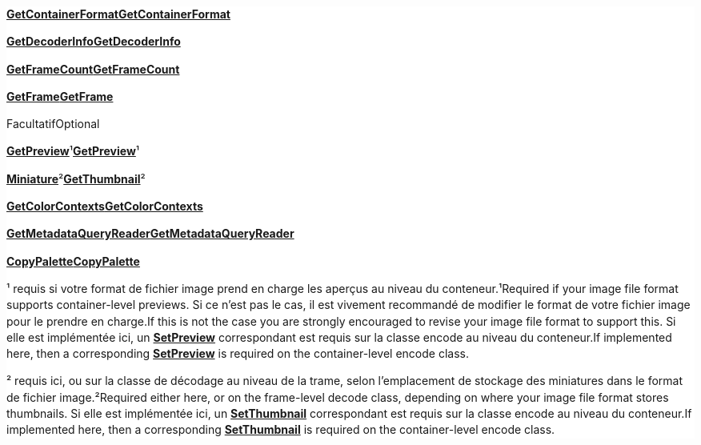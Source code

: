 [<span data-ttu-id="7a225-120">**GetContainerFormat**</span><span class="sxs-lookup"><span data-stu-id="7a225-120">**GetContainerFormat**</span></span>](/windows/desktop/api/Wincodec/nf-wincodec-iwicbitmapdecoder-getcontainerformat)

[<span data-ttu-id="7a225-121">**GetDecoderInfo**</span><span class="sxs-lookup"><span data-stu-id="7a225-121">**GetDecoderInfo**</span></span>](/windows/desktop/api/Wincodec/nf-wincodec-iwicbitmapdecoder-getdecoderinfo)

[<span data-ttu-id="7a225-122">**GetFrameCount**</span><span class="sxs-lookup"><span data-stu-id="7a225-122">**GetFrameCount**</span></span>](/windows/desktop/api/Wincodec/nf-wincodec-iwicbitmapdecoder-getframecount)

[<span data-ttu-id="7a225-123">**GetFrame**</span><span class="sxs-lookup"><span data-stu-id="7a225-123">**GetFrame**</span></span>](/windows/desktop/api/Wincodec/nf-wincodec-iwicbitmapdecoder-getframe)

<span data-ttu-id="7a225-124">Facultatif</span><span class="sxs-lookup"><span data-stu-id="7a225-124">Optional</span></span>

<span data-ttu-id="7a225-125">[**GetPreview**](/windows/desktop/api/Wincodec/nf-wincodec-iwicbitmapdecoder-getpreview)¹</span><span class="sxs-lookup"><span data-stu-id="7a225-125">[**GetPreview**](/windows/desktop/api/Wincodec/nf-wincodec-iwicbitmapdecoder-getpreview)¹</span></span>

<span data-ttu-id="7a225-126">[**Miniature**](/windows/desktop/api/Wincodec/nf-wincodec-iwicbitmapdecoder-getthumbnail)²</span><span class="sxs-lookup"><span data-stu-id="7a225-126">[**GetThumbnail**](/windows/desktop/api/Wincodec/nf-wincodec-iwicbitmapdecoder-getthumbnail)²</span></span>

[<span data-ttu-id="7a225-127">**GetColorContexts**</span><span class="sxs-lookup"><span data-stu-id="7a225-127">**GetColorContexts**</span></span>](/windows/desktop/api/Wincodec/nf-wincodec-iwicbitmapdecoder-getcolorcontexts)

[<span data-ttu-id="7a225-128">**GetMetadataQueryReader**</span><span class="sxs-lookup"><span data-stu-id="7a225-128">**GetMetadataQueryReader**</span></span>](/windows/desktop/api/Wincodec/nf-wincodec-iwicbitmapdecoder-getmetadataqueryreader)

[<span data-ttu-id="7a225-129">**CopyPalette**</span><span class="sxs-lookup"><span data-stu-id="7a225-129">**CopyPalette**</span></span>](/windows/desktop/api/Wincodec/nf-wincodec-iwicbitmapdecoder-copypalette)



 

<span data-ttu-id="7a225-130">¹ requis si votre format de fichier image prend en charge les aperçus au niveau du conteneur.</span><span class="sxs-lookup"><span data-stu-id="7a225-130">¹Required if your image file format supports container-level previews.</span></span> <span data-ttu-id="7a225-131">Si ce n’est pas le cas, il est vivement recommandé de modifier le format de votre fichier image pour le prendre en charge.</span><span class="sxs-lookup"><span data-stu-id="7a225-131">If this is not the case you are strongly encouraged to revise your image file format to support this.</span></span> <span data-ttu-id="7a225-132">Si elle est implémentée ici, un [**SetPreview**](/windows/desktop/api/Wincodec/nf-wincodec-iwicbitmapencoder-setpreview) correspondant est requis sur la classe encode au niveau du conteneur.</span><span class="sxs-lookup"><span data-stu-id="7a225-132">If implemented here, then a corresponding [**SetPreview**](/windows/desktop/api/Wincodec/nf-wincodec-iwicbitmapencoder-setpreview) is required on the container-level encode class.</span></span>

<span data-ttu-id="7a225-133">² requis ici, ou sur la classe de décodage au niveau de la trame, selon l’emplacement de stockage des miniatures dans le format de fichier image.</span><span class="sxs-lookup"><span data-stu-id="7a225-133">²Required either here, or on the frame-level decode class, depending on where your image file format stores thumbnails.</span></span> <span data-ttu-id="7a225-134">Si elle est implémentée ici, un [**SetThumbnail**](/windows/desktop/api/Wincodec/nf-wincodec-iwicbitmapencoder-setthumbnail) correspondant est requis sur la classe encode au niveau du conteneur.</span><span class="sxs-lookup"><span data-stu-id="7a225-134">If implemented here, then a corresponding [**SetThumbnail**](/windows/desktop/api/Wincodec/nf-wincodec-iwicbitmapencoder-setthumbnail) is required on the container-level encode class.</span></span>
